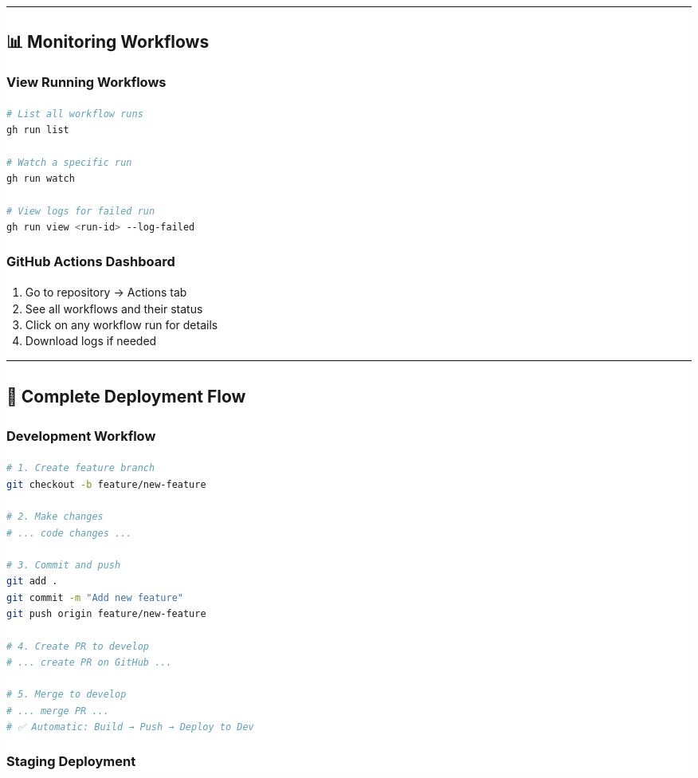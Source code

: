 
---

## 📊 Monitoring Workflows

### View Running Workflows

```bash
# List all workflow runs
gh run list

# Watch a specific run
gh run watch

# View logs for failed run
gh run view <run-id> --log-failed
```

### GitHub Actions Dashboard

1. Go to repository → Actions tab
2. See all workflows and their status
3. Click on any workflow run for details
4. Download logs if needed

---

## 🔄 Complete Deployment Flow

### Development Workflow

```bash
# 1. Create feature branch
git checkout -b feature/new-feature

# 2. Make changes
# ... code changes ...

# 3. Commit and push
git add .
git commit -m "Add new feature"
git push origin feature/new-feature

# 4. Create PR to develop
# ... create PR on GitHub ...

# 5. Merge to develop
# ... merge PR ...
# ✅ Automatic: Build → Push → Deploy to Dev
```

### Staging Deployment
